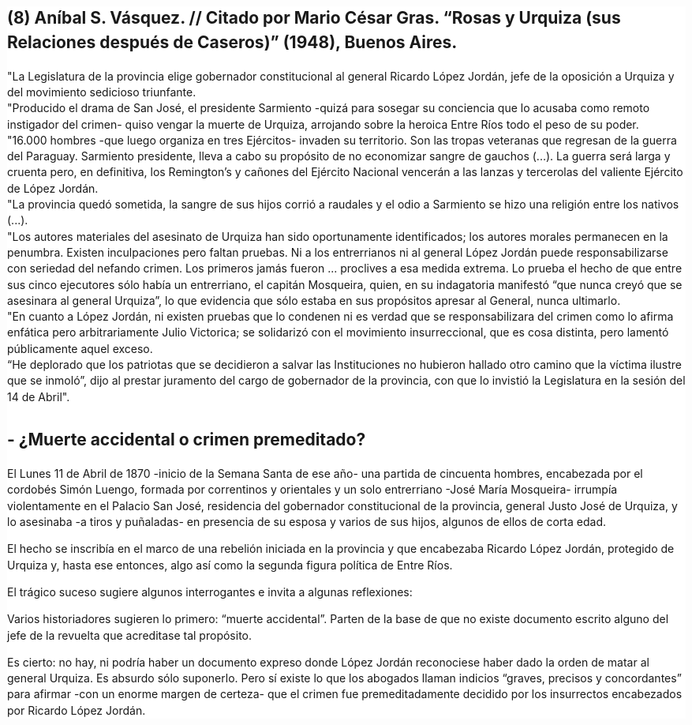 ## **(8)** **Aníbal S. Vásquez. // Citado por Mario César Gras. “Rosas y Urquiza (sus Relaciones después de Caseros)” (1948), Buenos Aires.**

"La Legislatura de la provincia elige gobernador constitucional al general Ricardo López Jordán, jefe de la oposición a Urquiza y del movimiento sedicioso triunfante.  
"Producido el drama de San José, el presidente Sarmiento -quizá para sosegar su conciencia que lo acusaba como remoto instigador del crimen- quiso vengar la muerte de Urquiza, arrojando sobre la heroica Entre Ríos todo el peso de su poder.  
"16.000 hombres -que luego organiza en tres Ejércitos- invaden su territorio. Son las tropas veteranas que regresan de la guerra del Paraguay. Sarmiento presidente, lleva a cabo su propósito de no economizar sangre de gauchos (...). La guerra será larga y cruenta pero, en definitiva, los Remington’s y cañones del Ejército Nacional vencerán a las lanzas y tercerolas del valiente Ejército de López Jordán.  
"La provincia quedó sometida, la sangre de sus hijos corrió a raudales y el odio a Sarmiento se hizo una religión entre los nativos (...).  
"Los autores materiales del asesinato de Urquiza han sido oportunamente identificados; los autores morales permanecen en la penumbra. Existen inculpaciones pero faltan pruebas. Ni a los entrerrianos ni al general López Jordán puede responsabilizarse con seriedad del nefando crimen. Los primeros jamás fueron ... proclives a esa medida extrema. Lo prueba el hecho de que entre sus cinco ejecutores sólo había un entrerriano, el capitán Mosqueira, quien, en su indagatoria manifestó “que nunca creyó que se asesinara al general Urquiza”, lo que evidencia que sólo estaba en sus propósitos apresar al General, nunca ultimarlo.  
"En cuanto a López Jordán, ni existen pruebas que lo condenen ni es verdad que se responsabilizara del crimen como lo afirma enfática pero arbitrariamente Julio Victorica; se solidarizó con el movimiento insurreccional, que es cosa distinta, pero lamentó públicamente aquel exceso.  
“He deplorado que los patriotas que se decidieron a salvar las Instituciones no hubieron hallado otro camino que la víctima ilustre que se inmoló”, dijo al prestar juramento del cargo de gobernador de la provincia, con que lo invistió la Legislatura en la sesión del 14 de Abril".

## **\- ¿Muerte accidental o crimen premeditado?**

El Lunes 11 de Abril de 1870 -inicio de la Semana Santa de ese año- una partida de cincuenta hombres, encabezada por el cordobés Simón Luengo, formada por correntinos y orientales y un solo entrerriano -José María Mosqueira- irrumpía violentamente en el Palacio San José, residencia del gobernador constitucional de la provincia, general Justo José de Urquiza, y lo asesinaba -a tiros y puñaladas- en presencia de su esposa y varios de sus hijos, algunos de ellos de corta edad.

El hecho se inscribía en el marco de una rebelión iniciada en la provincia y que encabezaba Ricardo López Jordán, protegido de Urquiza y, hasta ese entonces, algo así como la segunda figura política de Entre Ríos.

El trágico suceso sugiere algunos interrogantes e invita a algunas reflexiones:

Varios historiadores sugieren lo primero: “muerte accidental”. Parten de la base de que no existe documento escrito alguno del jefe de la revuelta que acreditase tal propósito.

Es cierto: no hay, ni podría haber un documento expreso donde López Jordán reconociese haber dado la orden de matar al general Urquiza. Es absurdo sólo suponerlo. Pero sí existe lo que los abogados llaman indicios “graves, precisos y concordantes” para afirmar -con un enorme margen de certeza- que el crimen fue premeditadamente decidido por los insurrectos encabezados por Ricardo López Jordán.
